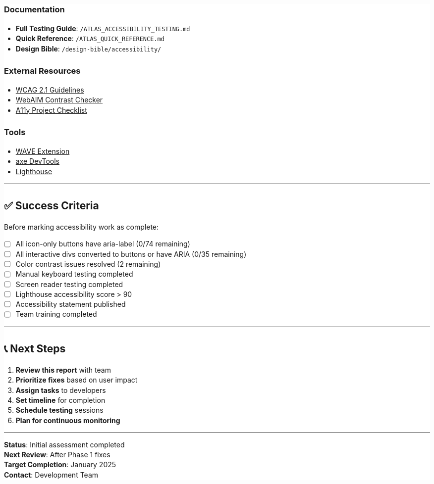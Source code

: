 ### Documentation
- **Full Testing Guide**: `/ATLAS_ACCESSIBILITY_TESTING.md`
- **Quick Reference**: `/ATLAS_QUICK_REFERENCE.md`
- **Design Bible**: `/design-bible/accessibility/`

### External Resources
- [WCAG 2.1 Guidelines](https://www.w3.org/WAI/WCAG21/quickref/)
- [WebAIM Contrast Checker](https://webaim.org/resources/contrastchecker/)
- [A11y Project Checklist](https://www.a11yproject.com/checklist/)

### Tools
- [WAVE Extension](https://wave.webaim.org/extension/)
- [axe DevTools](https://www.deque.com/axe/devtools/)
- [Lighthouse](https://developers.google.com/web/tools/lighthouse)

---

## ✅ Success Criteria

Before marking accessibility work as complete:

- [ ] All icon-only buttons have aria-label (0/74 remaining)
- [ ] All interactive divs converted to buttons or have ARIA (0/35 remaining)
- [ ] Color contrast issues resolved (2 remaining)
- [ ] Manual keyboard testing completed
- [ ] Screen reader testing completed
- [ ] Lighthouse accessibility score > 90
- [ ] Accessibility statement published
- [ ] Team training completed

---

## 📞 Next Steps

1. **Review this report** with team
2. **Prioritize fixes** based on user impact
3. **Assign tasks** to developers
4. **Set timeline** for completion
5. **Schedule testing** sessions
6. **Plan for continuous monitoring**

---

**Status**: Initial assessment completed  
**Next Review**: After Phase 1 fixes  
**Target Completion**: January 2025  
**Contact**: Development Team
